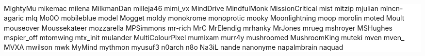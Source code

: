 MightyMu
mikemac
milena
MilkmanDan
milleja46
mimi_vx
MindDrive
MindfulMonk
MissionCritical
mist
mitzip
mjulian
mlncn-agaric
mlq
Mo0O
mobileblue
model
Mogget
moldy
monokrome
monoprotic
mooky
Moonlightning
moop
morolin
moted
Moult
mouseover
Moussekateer
mozzarella
MPSimmons
mr-rich
MrC
MrElendig
mrhanky
MrJones
mrueg
mshroyer
MSHughes
mspier_off
mtomwing
mtx_init
mulander
MultiColourPixel
mumixam
murr4y
mushroomed
MushroomKing
muteki
mven
mven_
MVXA
mwilson
mwk
MyMind
mythmon
myusuf3
n0arch
n8o
Na3iL
nande
nanonyme
napalmbrain
naquad